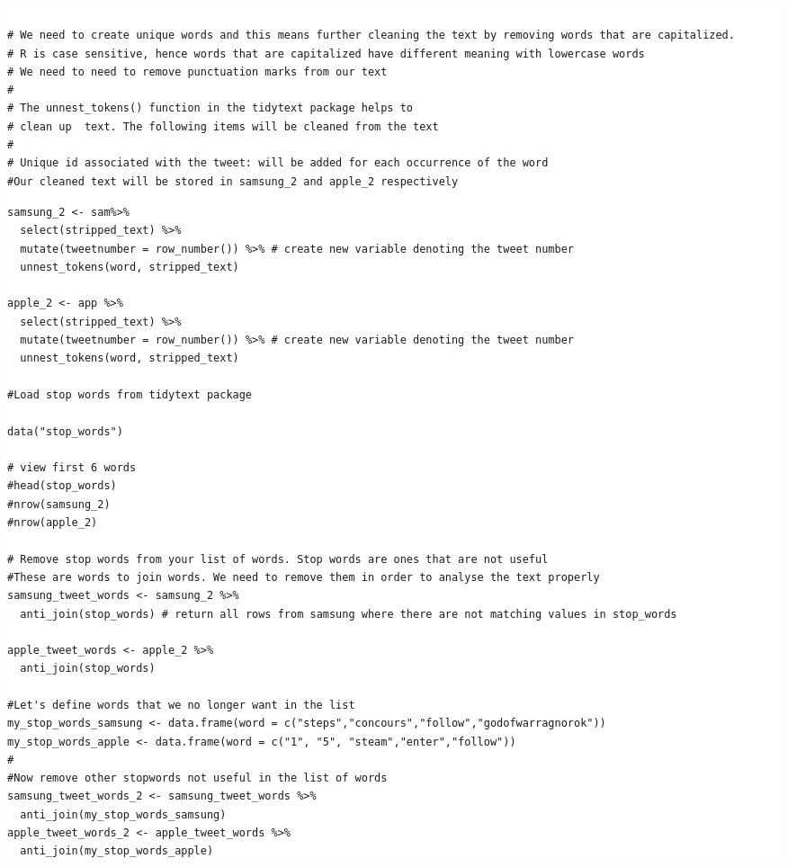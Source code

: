 ```{r, include=FALSE,eval=TRUE,message=FALSE,warning=FALSE}

# We need to create unique words and this means further cleaning the text by removing words that are capitalized. 
# R is case sensitive, hence words that are capitalized have different meaning with lowercase words 
# We need to need to remove punctuation marks from our text
#
# The unnest_tokens() function in the tidytext package helps to  
# clean up  text. The following items will be cleaned from the text
#
# Unique id associated with the tweet: will be added for each occurrence of the word
#Our cleaned text will be stored in samsung_2 and apple_2 respectively
```


```{r, include=FALSE,eval=TRUE,message=FALSE,warning=FALSE}
samsung_2 <- sam%>%
  select(stripped_text) %>% 
  mutate(tweetnumber = row_number()) %>% # create new variable denoting the tweet number
  unnest_tokens(word, stripped_text)

apple_2 <- app %>%
  select(stripped_text) %>% 
  mutate(tweetnumber = row_number()) %>% # create new variable denoting the tweet number
  unnest_tokens(word, stripped_text)

#Load stop words from tidytext package

data("stop_words")

# view first 6 words
#head(stop_words)
#nrow(samsung_2)
#nrow(apple_2)

# Remove stop words from your list of words. Stop words are ones that are not useful
#These are words to join words. We need to remove them in order to analyse the text properly
samsung_tweet_words <- samsung_2 %>%
  anti_join(stop_words) # return all rows from samsung where there are not matching values in stop_words

apple_tweet_words <- apple_2 %>%
  anti_join(stop_words) 

#Let's define words that we no longer want in the list
my_stop_words_samsung <- data.frame(word = c("steps","concours","follow","godofwarragnorok"))
my_stop_words_apple <- data.frame(word = c("1", "5", "steam","enter","follow"))
#
#Now remove other stopwords not useful in the list of words
samsung_tweet_words_2 <- samsung_tweet_words %>%
  anti_join(my_stop_words_samsung) 
apple_tweet_words_2 <- apple_tweet_words %>%
  anti_join(my_stop_words_apple)

```
